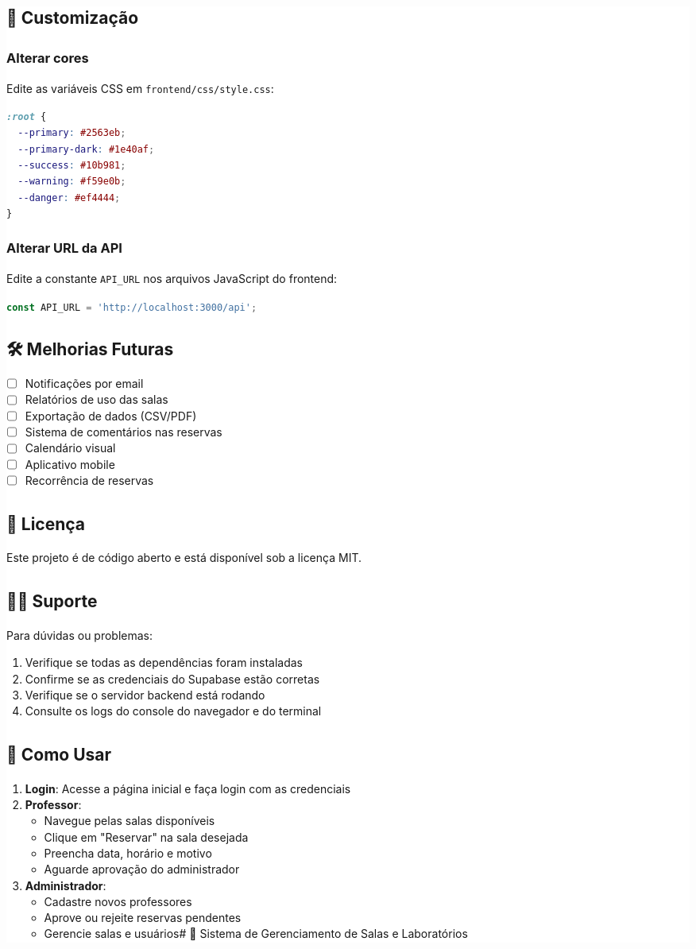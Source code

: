 ## 🎨 Customização

### Alterar cores
Edite as variáveis CSS em `frontend/css/style.css`:

```css
:root {
  --primary: #2563eb;
  --primary-dark: #1e40af;
  --success: #10b981;
  --warning: #f59e0b;
  --danger: #ef4444;
}
```

### Alterar URL da API
Edite a constante `API_URL` nos arquivos JavaScript do frontend:

```javascript
const API_URL = 'http://localhost:3000/api';
```

## 🛠️ Melhorias Futuras

- [ ] Notificações por email
- [ ] Relatórios de uso das salas
- [ ] Exportação de dados (CSV/PDF)
- [ ] Sistema de comentários nas reservas
- [ ] Calendário visual
- [ ] Aplicativo mobile
- [ ] Recorrência de reservas

## 📝 Licença

Este projeto é de código aberto e está disponível sob a licença MIT.

## 👨‍💻 Suporte

Para dúvidas ou problemas:
1. Verifique se todas as dependências foram instaladas
2. Confirme se as credenciais do Supabase estão corretas
3. Verifique se o servidor backend está rodando
4. Consulte os logs do console do navegador e do terminal

## 🎯 Como Usar

1. **Login**: Acesse a página inicial e faça login com as credenciais
2. **Professor**: 
   - Navegue pelas salas disponíveis
   - Clique em "Reservar" na sala desejada
   - Preencha data, horário e motivo
   - Aguarde aprovação do administrador
3. **Administrador**:
   - Cadastre novos professores
   - Aprove ou rejeite reservas pendentes
   - Gerencie salas e usuários# 🏫 Sistema de Gerenciamento de Salas e Laboratórios
